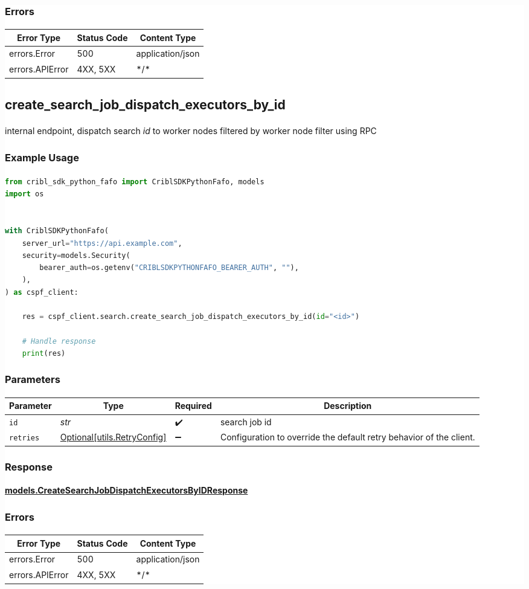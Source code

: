 ### Errors

| Error Type       | Status Code      | Content Type     |
| ---------------- | ---------------- | ---------------- |
| errors.Error     | 500              | application/json |
| errors.APIError  | 4XX, 5XX         | \*/\*            |

## create_search_job_dispatch_executors_by_id

internal endpoint, dispatch search *id* to worker nodes filtered by worker node filter using RPC

### Example Usage

```python
from cribl_sdk_python_fafo import CriblSDKPythonFafo, models
import os


with CriblSDKPythonFafo(
    server_url="https://api.example.com",
    security=models.Security(
        bearer_auth=os.getenv("CRIBLSDKPYTHONFAFO_BEARER_AUTH", ""),
    ),
) as cspf_client:

    res = cspf_client.search.create_search_job_dispatch_executors_by_id(id="<id>")

    # Handle response
    print(res)

```

### Parameters

| Parameter                                                           | Type                                                                | Required                                                            | Description                                                         |
| ------------------------------------------------------------------- | ------------------------------------------------------------------- | ------------------------------------------------------------------- | ------------------------------------------------------------------- |
| `id`                                                                | *str*                                                               | :heavy_check_mark:                                                  | search job id                                                       |
| `retries`                                                           | [Optional[utils.RetryConfig]](../../models/utils/retryconfig.md)    | :heavy_minus_sign:                                                  | Configuration to override the default retry behavior of the client. |

### Response

**[models.CreateSearchJobDispatchExecutorsByIDResponse](../../models/createsearchjobdispatchexecutorsbyidresponse.md)**

### Errors

| Error Type       | Status Code      | Content Type     |
| ---------------- | ---------------- | ---------------- |
| errors.Error     | 500              | application/json |
| errors.APIError  | 4XX, 5XX         | \*/\*            |
